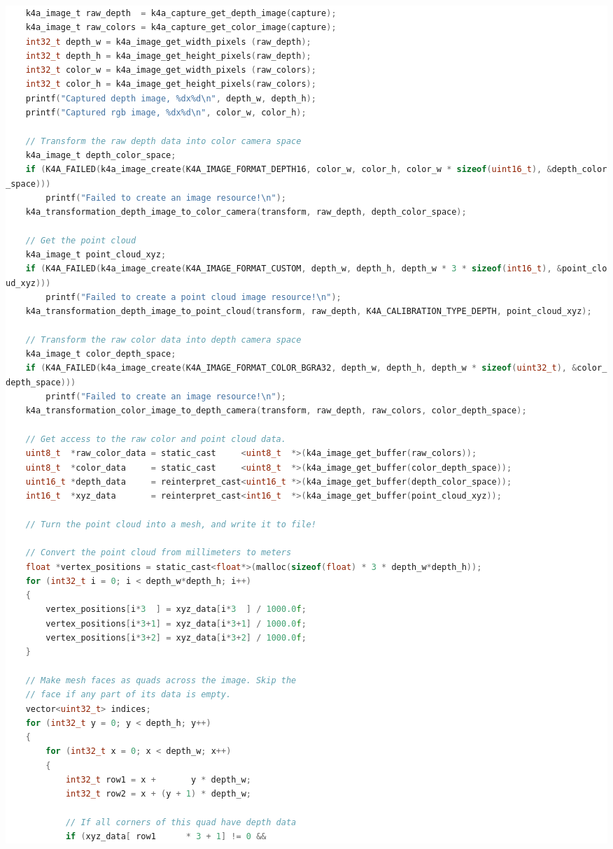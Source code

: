 ```C
    k4a_image_t raw_depth  = k4a_capture_get_depth_image(capture);
    k4a_image_t raw_colors = k4a_capture_get_color_image(capture);
    int32_t depth_w = k4a_image_get_width_pixels (raw_depth);
    int32_t depth_h = k4a_image_get_height_pixels(raw_depth);
    int32_t color_w = k4a_image_get_width_pixels (raw_colors);
    int32_t color_h = k4a_image_get_height_pixels(raw_colors);
    printf("Captured depth image, %dx%d\n", depth_w, depth_h);
    printf("Captured rgb image, %dx%d\n", color_w, color_h);

    // Transform the raw depth data into color camera space
    k4a_image_t depth_color_space;
    if (K4A_FAILED(k4a_image_create(K4A_IMAGE_FORMAT_DEPTH16, color_w, color_h, color_w * sizeof(uint16_t), &depth_color_space)))
        printf("Failed to create an image resource!\n");
    k4a_transformation_depth_image_to_color_camera(transform, raw_depth, depth_color_space);

    // Get the point cloud
    k4a_image_t point_cloud_xyz;
    if (K4A_FAILED(k4a_image_create(K4A_IMAGE_FORMAT_CUSTOM, depth_w, depth_h, depth_w * 3 * sizeof(int16_t), &point_cloud_xyz)))
        printf("Failed to create a point cloud image resource!\n");
    k4a_transformation_depth_image_to_point_cloud(transform, raw_depth, K4A_CALIBRATION_TYPE_DEPTH, point_cloud_xyz);

    // Transform the raw color data into depth camera space
    k4a_image_t color_depth_space;
    if (K4A_FAILED(k4a_image_create(K4A_IMAGE_FORMAT_COLOR_BGRA32, depth_w, depth_h, depth_w * sizeof(uint32_t), &color_depth_space)))
        printf("Failed to create an image resource!\n");
    k4a_transformation_color_image_to_depth_camera(transform, raw_depth, raw_colors, color_depth_space);

    // Get access to the raw color and point cloud data.
    uint8_t  *raw_color_data = static_cast     <uint8_t  *>(k4a_image_get_buffer(raw_colors));
    uint8_t  *color_data     = static_cast     <uint8_t  *>(k4a_image_get_buffer(color_depth_space));
    uint16_t *depth_data     = reinterpret_cast<uint16_t *>(k4a_image_get_buffer(depth_color_space));
    int16_t  *xyz_data       = reinterpret_cast<int16_t  *>(k4a_image_get_buffer(point_cloud_xyz));

    // Turn the point cloud into a mesh, and write it to file!

    // Convert the point cloud from millimeters to meters
    float *vertex_positions = static_cast<float*>(malloc(sizeof(float) * 3 * depth_w*depth_h));
    for (int32_t i = 0; i < depth_w*depth_h; i++)
    {
        vertex_positions[i*3  ] = xyz_data[i*3  ] / 1000.0f;
        vertex_positions[i*3+1] = xyz_data[i*3+1] / 1000.0f;
        vertex_positions[i*3+2] = xyz_data[i*3+2] / 1000.0f;
    }

    // Make mesh faces as quads across the image. Skip the
    // face if any part of its data is empty.
    vector<uint32_t> indices;
    for (int32_t y = 0; y < depth_h; y++)
    {
        for (int32_t x = 0; x < depth_w; x++)
        {
            int32_t row1 = x +       y * depth_w;
            int32_t row2 = x + (y + 1) * depth_w;

            // If all corners of this quad have depth data
            if (xyz_data[ row1      * 3 + 1] != 0 && 
```